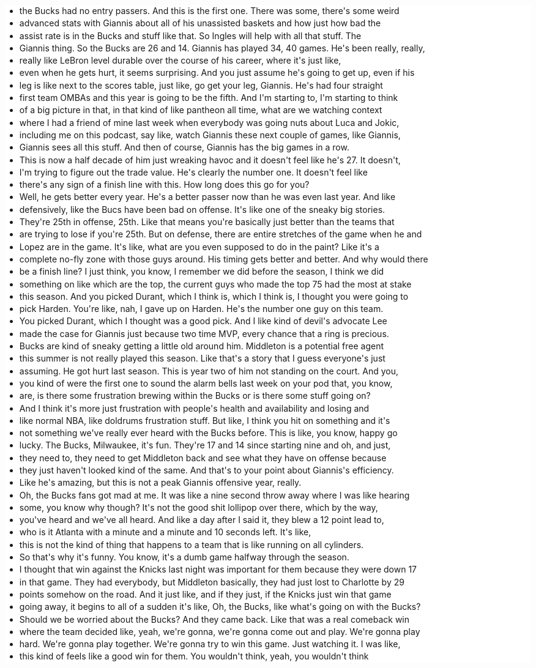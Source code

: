 *  the Bucks had no entry passers. And this is the first one. There was some, there's some weird
*  advanced stats with Giannis about all of his unassisted baskets and how just how bad the
*  assist rate is in the Bucks and stuff like that. So Ingles will help with all that stuff. The
*  Giannis thing. So the Bucks are 26 and 14. Giannis has played 34, 40 games. He's been really, really,
*  really like LeBron level durable over the course of his career, where it's just like,
*  even when he gets hurt, it seems surprising. And you just assume he's going to get up, even if his
*  leg is like next to the scores table, just like, go get your leg, Giannis. He's had four straight
*  first team OMBAs and this year is going to be the fifth. And I'm starting to, I'm starting to think
*  of a big picture in that, in that kind of like pantheon all time, what are we watching context
*  where I had a friend of mine last week when everybody was going nuts about Luca and Jokic,
*  including me on this podcast, say like, watch Giannis these next couple of games, like Giannis,
*  Giannis sees all this stuff. And then of course, Giannis has the big games in a row.
*  This is now a half decade of him just wreaking havoc and it doesn't feel like he's 27. It doesn't,
*  I'm trying to figure out the trade value. He's clearly the number one. It doesn't feel like
*  there's any sign of a finish line with this. How long does this go for you?
*  Well, he gets better every year. He's a better passer now than he was even last year. And like
*  defensively, like the Bucs have been bad on offense. It's like one of the sneaky big stories.
*  They're 25th in offense, 25th. Like that means you're basically just better than the teams that
*  are trying to lose if you're 25th. But on defense, there are entire stretches of the game when he and
*  Lopez are in the game. It's like, what are you even supposed to do in the paint? Like it's a
*  complete no-fly zone with those guys around. His timing gets better and better. And why would there
*  be a finish line? I just think, you know, I remember we did before the season, I think we did
*  something on like which are the top, the current guys who made the top 75 had the most at stake
*  this season. And you picked Durant, which I think is, which I think is, I thought you were going to
*  pick Harden. You're like, nah, I gave up on Harden. He's the number one guy on this team.
*  You picked Durant, which I thought was a good pick. And I like kind of devil's advocate Lee
*  made the case for Giannis just because two time MVP, every chance that a ring is precious.
*  Bucks are kind of sneaky getting a little old around him. Middleton is a potential free agent
*  this summer is not really played this season. Like that's a story that I guess everyone's just
*  assuming. He got hurt last season. This is year two of him not standing on the court. And you,
*  you kind of were the first one to sound the alarm bells last week on your pod that, you know,
*  are, is there some frustration brewing within the Bucks or is there some stuff going on?
*  And I think it's more just frustration with people's health and availability and losing and
*  like normal NBA, like doldrums frustration stuff. But like, I think you hit on something and it's
*  not something we've really ever heard with the Bucks before. This is like, you know, happy go
*  lucky. The Bucks, Milwaukee, it's fun. They're 17 and 14 since starting nine and oh, and just,
*  they need to, they need to get Middleton back and see what they have on offense because
*  they just haven't looked kind of the same. And that's to your point about Giannis's efficiency.
*  Like he's amazing, but this is not a peak Giannis offensive year, really.
*  Oh, the Bucks fans got mad at me. It was like a nine second throw away where I was like hearing
*  some, you know why though? It's not the good shit lollipop over there, which by the way,
*  you've heard and we've all heard. And like a day after I said it, they blew a 12 point lead to,
*  who is it Atlanta with a minute and a minute and 10 seconds left. It's like,
*  this is not the kind of thing that happens to a team that is like running on all cylinders.
*  So that's why it's funny. You know, it's a dumb game halfway through the season.
*  I thought that win against the Knicks last night was important for them because they were down 17
*  in that game. They had everybody, but Middleton basically, they had just lost to Charlotte by 29
*  points somehow on the road. And it just like, and if they just, if the Knicks just win that game
*  going away, it begins to all of a sudden it's like, Oh, the Bucks, like what's going on with the Bucks?
*  Should we be worried about the Bucks? And they came back. Like that was a real comeback win
*  where the team decided like, yeah, we're gonna, we're gonna come out and play. We're gonna play
*  hard. We're gonna play together. We're gonna try to win this game. Just watching it. I was like,
*  this kind of feels like a good win for them. You wouldn't think, yeah, you wouldn't think